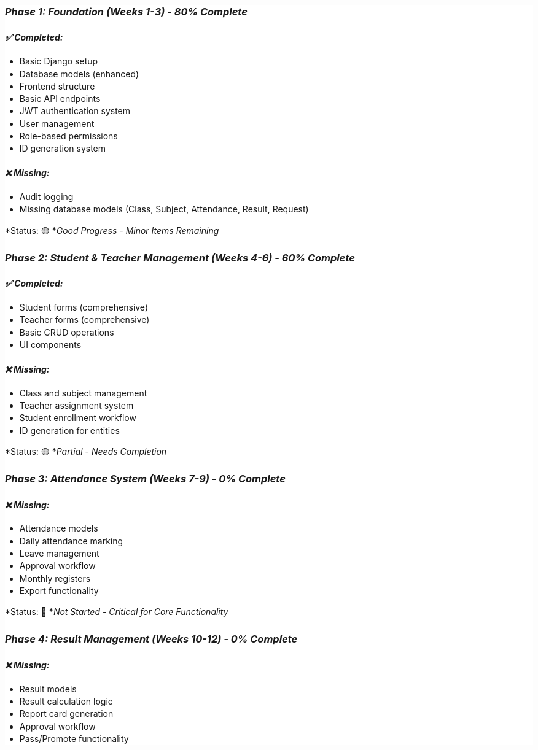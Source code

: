 ### *Phase 1: Foundation (Weeks 1-3) - 80% Complete*

#### *✅ Completed:*
- Basic Django setup
- Database models (enhanced)
- Frontend structure
- Basic API endpoints
- JWT authentication system
- User management
- Role-based permissions
- ID generation system

#### *❌ Missing:*
- Audit logging
- Missing database models (Class, Subject, Attendance, Result, Request)

*Status: 🟡 **Good Progress - Minor Items Remaining*

### *Phase 2: Student & Teacher Management (Weeks 4-6) - 60% Complete*

#### *✅ Completed:*
- Student forms (comprehensive)
- Teacher forms (comprehensive)
- Basic CRUD operations
- UI components

#### *❌ Missing:*
- Class and subject management
- Teacher assignment system
- Student enrollment workflow
- ID generation for entities

*Status: 🟡 **Partial - Needs Completion*

### *Phase 3: Attendance System (Weeks 7-9) - 0% Complete*

#### *❌ Missing:*
- Attendance models
- Daily attendance marking
- Leave management
- Approval workflow
- Monthly registers
- Export functionality

*Status: 🔴 **Not Started - Critical for Core Functionality*

### *Phase 4: Result Management (Weeks 10-12) - 0% Complete*

#### *❌ Missing:*
- Result models
- Result calculation logic
- Report card generation
- Approval workflow
- Pass/Promote functionality
